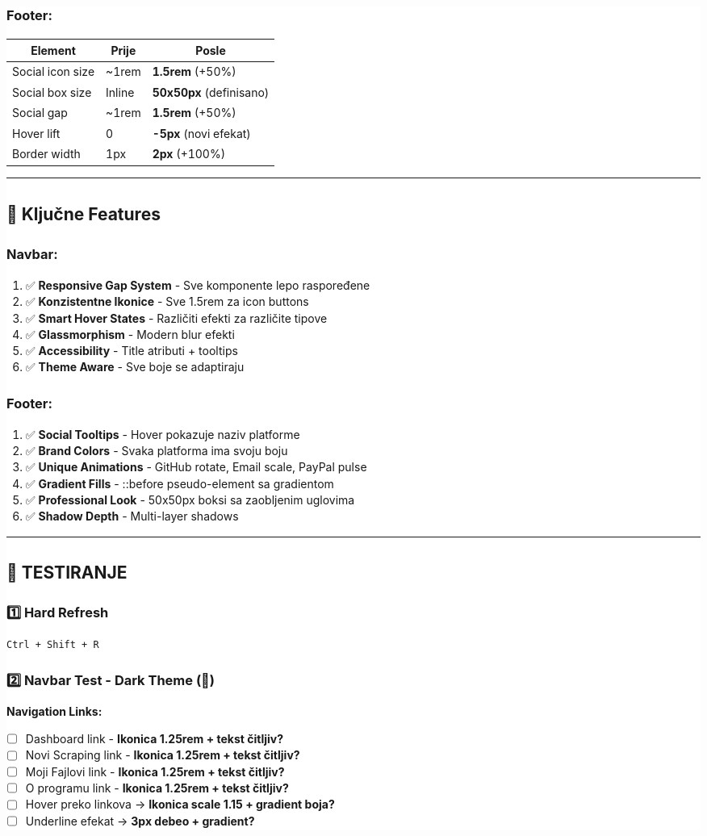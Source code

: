 ### Footer:
| Element | Prije | Posle |
|---------|-------|-------|
| Social icon size | ~1rem | **1.5rem** (+50%) |
| Social box size | Inline | **50x50px** (definisano) |
| Social gap | ~1rem | **1.5rem** (+50%) |
| Hover lift | 0 | **-5px** (novi efekat) |
| Border width | 1px | **2px** (+100%) |

---

## 🎯 Ključne Features

### Navbar:
1. ✅ **Responsive Gap System** - Sve komponente lepo raspoređene
2. ✅ **Konzistentne Ikonice** - Sve 1.5rem za icon buttons
3. ✅ **Smart Hover States** - Različiti efekti za različite tipove
4. ✅ **Glassmorphism** - Modern blur efekti
5. ✅ **Accessibility** - Title atributi + tooltips
6. ✅ **Theme Aware** - Sve boje se adaptiraju

### Footer:
1. ✅ **Social Tooltips** - Hover pokazuje naziv platforme
2. ✅ **Brand Colors** - Svaka platforma ima svoju boju
3. ✅ **Unique Animations** - GitHub rotate, Email scale, PayPal pulse
4. ✅ **Gradient Fills** - ::before pseudo-element sa gradientom
5. ✅ **Professional Look** - 50x50px boksi sa zaobljenim uglovima
6. ✅ **Shadow Depth** - Multi-layer shadows

---

## 🧪 TESTIRANJE

### 1️⃣ Hard Refresh
```
Ctrl + Shift + R
```

### 2️⃣ Navbar Test - Dark Theme (🌙)

**Navigation Links:**
- [ ] Dashboard link - **Ikonica 1.25rem + tekst čitljiv?**
- [ ] Novi Scraping link - **Ikonica 1.25rem + tekst čitljiv?**
- [ ] Moji Fajlovi link - **Ikonica 1.25rem + tekst čitljiv?**
- [ ] O programu link - **Ikonica 1.25rem + tekst čitljiv?**
- [ ] Hover preko linkova → **Ikonica scale 1.15 + gradient boja?**
- [ ] Underline efekat → **3px debeo + gradient?**
